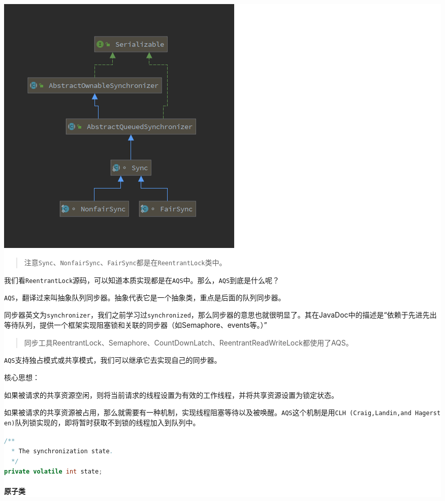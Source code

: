 ![](images/juc-locks-sync.png)

> 注意`Sync`、`NonfairSync`、`FairSync`都是在`ReentrantLock`类中。

我们看`ReentrantLock`源码，可以知道本质实现都是在`AQS`中。那么，`AQS`到底是什么呢？

`AQS`，翻译过来叫抽象队列同步器。抽象代表它是一个抽象类，重点是后面的队列同步器。

同步器英文为`synchronizer`，我们之前学习过`synchronized`，那么同步器的意思也就很明显了。其在JavaDoc中的描述是“依赖于先进先出等待队列，提供一个框架实现阻塞锁和关联的同步器（如Semaphore、events等。）”

> 同步工具ReentrantLock、Semaphore、CountDownLatch、ReentrantReadWriteLock都使用了AQS。

`AQS`支持独占模式或共享模式，我们可以继承它去实现自己的同步器。

核心思想：

如果被请求的共享资源空闲，则将当前请求的线程设置为有效的工作线程，并将共享资源设置为锁定状态。

如果被请求的共享资源被占用，那么就需要有一种机制，实现线程阻塞等待以及被唤醒。`AQS`这个机制是用`CLH (Craig,Landin,and Hagersten)`队列锁实现的，即将暂时获取不到锁的线程加入到队列中。

~~~java
/**
  * The synchronization state.
  */
private volatile int state;
~~~



#### 原子类
